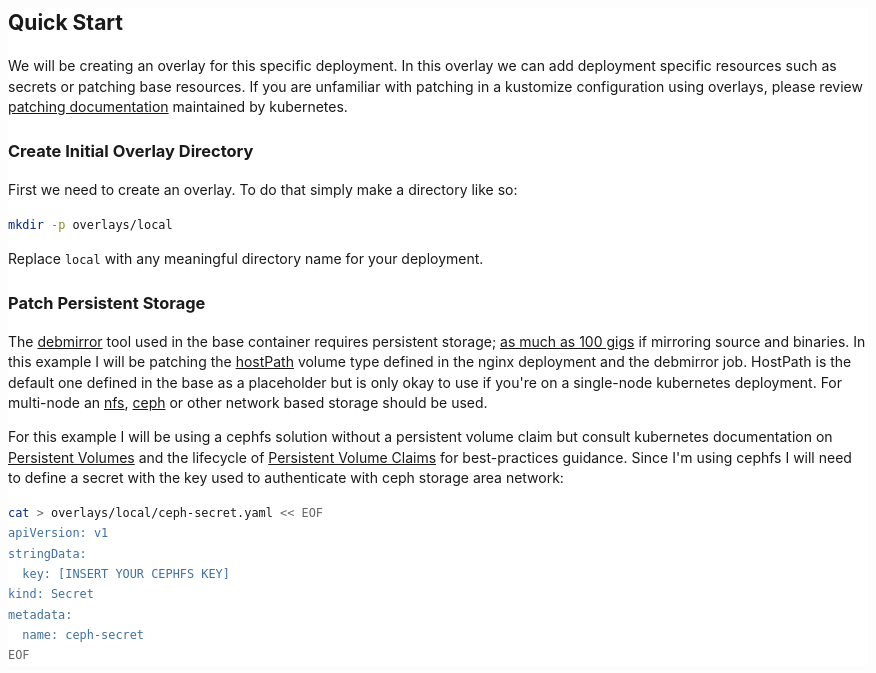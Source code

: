 ## Quick Start

We will be creating an overlay for this specific deployment. In this overlay we can add deployment specific resources
such as secrets or patching base resources. If you are unfamiliar with patching in a kustomize configuration using
overlays, please review [patching documentation](https://kubernetes.io/docs/tasks/manage-kubernetes-objects/kustomization/#customizing)
maintained by kubernetes.

### Create Initial Overlay Directory

First we need to create an overlay. To do that simply make a directory like so:

```bash
mkdir -p overlays/local
```

Replace `local` with any meaningful directory name for your deployment.

### Patch Persistent Storage

The [debmirror](https://linux.die.net/man/1/debmirror) tool used in the base container requires persistent storage;
[as much as 100 gigs](https://help.ubuntu.com/community/Debmirror) if mirroring source and binaries. In this example
I will be patching the [hostPath](https://kubernetes.io/docs/concepts/storage/volumes/#hostpath) volume type defined
in the nginx deployment and the debmirror job. HostPath is the default one defined in the base as a placeholder but is
only okay to use if you're on a single-node kubernetes deployment. For multi-node an [nfs](https://kubernetes.io/docs/concepts/storage/volumes/#nfs),
[ceph](https://kubernetes.io/docs/concepts/storage/volumes/#cephfs) or other network based storage should be used.

For this example I will be using a cephfs solution without a persistent volume claim but consult kubernetes
documentation on [Persistent Volumes](https://kubernetes.io/docs/concepts/storage/persistent-volumes/) and the lifecycle
of [Persistent Volume Claims](https://kubernetes.io/docs/concepts/storage/persistent-volumes/#lifecycle-of-a-volume-and-claim)
for best-practices guidance. Since I'm using cephfs I will need to define a secret with the key used to authenticate
with ceph storage area network:

```bash
cat > overlays/local/ceph-secret.yaml << EOF
apiVersion: v1
stringData:
  key: [INSERT YOUR CEPHFS KEY]
kind: Secret
metadata:
  name: ceph-secret
EOF
```
